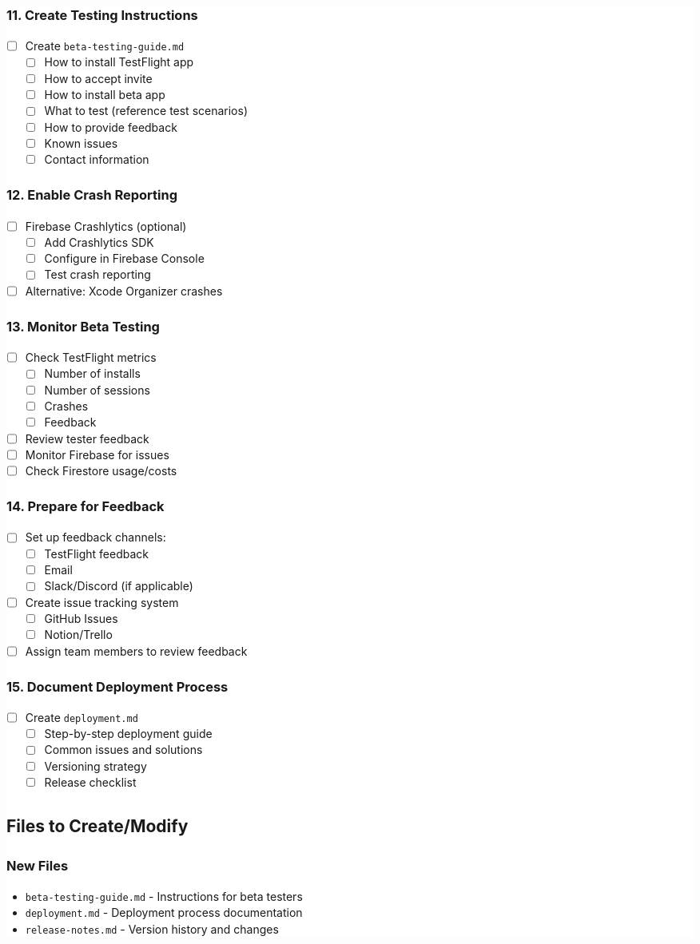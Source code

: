 ### 11. Create Testing Instructions
- [ ] Create `beta-testing-guide.md`
  - [ ] How to install TestFlight app
  - [ ] How to accept invite
  - [ ] How to install beta app
  - [ ] What to test (reference test scenarios)
  - [ ] How to provide feedback
  - [ ] Known issues
  - [ ] Contact information

### 12. Enable Crash Reporting
- [ ] Firebase Crashlytics (optional)
  - [ ] Add Crashlytics SDK
  - [ ] Configure in Firebase Console
  - [ ] Test crash reporting
- [ ] Alternative: Xcode Organizer crashes

### 13. Monitor Beta Testing
- [ ] Check TestFlight metrics
  - [ ] Number of installs
  - [ ] Number of sessions
  - [ ] Crashes
  - [ ] Feedback
- [ ] Review tester feedback
- [ ] Monitor Firebase for issues
- [ ] Check Firestore usage/costs

### 14. Prepare for Feedback
- [ ] Set up feedback channels:
  - [ ] TestFlight feedback
  - [ ] Email
  - [ ] Slack/Discord (if applicable)
- [ ] Create issue tracking system
  - [ ] GitHub Issues
  - [ ] Notion/Trello
- [ ] Assign team members to review feedback

### 15. Document Deployment Process
- [ ] Create `deployment.md`
  - [ ] Step-by-step deployment guide
  - [ ] Common issues and solutions
  - [ ] Versioning strategy
  - [ ] Release checklist

## Files to Create/Modify

### New Files
- `beta-testing-guide.md` - Instructions for beta testers
- `deployment.md` - Deployment process documentation
- `release-notes.md` - Version history and changes
